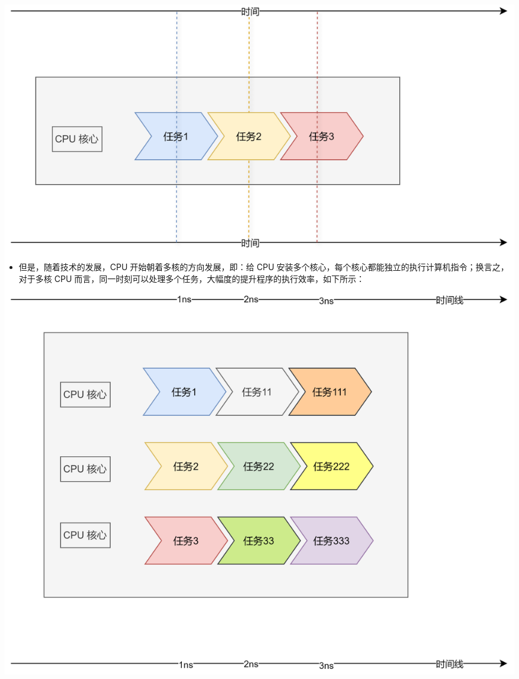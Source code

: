 ![](./assets/32.svg)

* 但是，随着技术的发展，CPU 开始朝着多核的方向发展，即：给 CPU 安装多个核心，每个核心都能独立的执行计算机指令；换言之，对于多核 CPU 而言，同一时刻可以处理多个任务，大幅度的提升程序的执行效率，如下所示：

![](./assets/33.svg)
